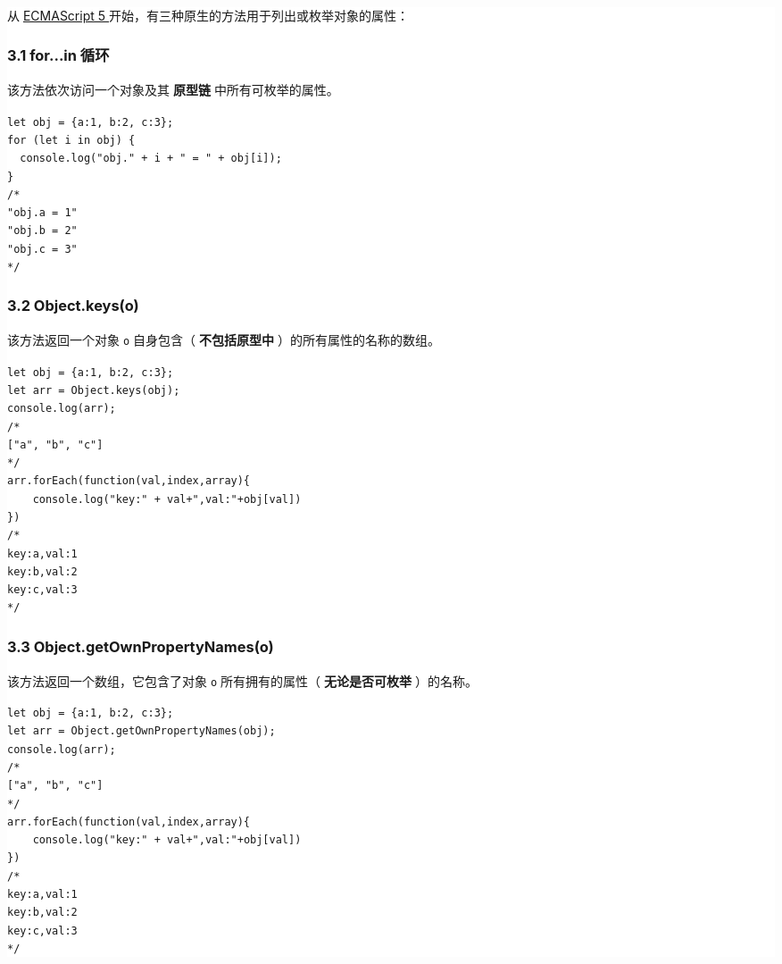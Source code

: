 从 [ ECMAScript 5 ]() 开始，有三种原生的方法用于列出或枚举对象的属性：

###  3.1 for...in 循环

该方法依次访问一个对象及其 **原型链** 中所有可枚举的属性。

    
    
    let obj = {a:1, b:2, c:3};
    for (let i in obj) {
      console.log("obj." + i + " = " + obj[i]);
    }
    /*
    "obj.a = 1"
    "obj.b = 2"
    "obj.c = 3"
    */

###  3.2 Object.keys(o)

该方法返回一个对象 ` o ` 自身包含（ **不包括原型中** ）的所有属性的名称的数组。

    
    
    let obj = {a:1, b:2, c:3};
    let arr = Object.keys(obj);
    console.log(arr);
    /*
    ["a", "b", "c"]
    */
    arr.forEach(function(val,index,array){
        console.log("key:" + val+",val:"+obj[val])
    })
    /*
    key:a,val:1
    key:b,val:2
    key:c,val:3
    */

###  3.3 Object.getOwnPropertyNames(o)

该方法返回一个数组，它包含了对象 ` o ` 所有拥有的属性（ **无论是否可枚举** ）的名称。

    
    
    let obj = {a:1, b:2, c:3};
    let arr = Object.getOwnPropertyNames(obj);
    console.log(arr);
    /*
    ["a", "b", "c"]
    */
    arr.forEach(function(val,index,array){
        console.log("key:" + val+",val:"+obj[val])
    })
    /*
    key:a,val:1
    key:b,val:2
    key:c,val:3
    */

